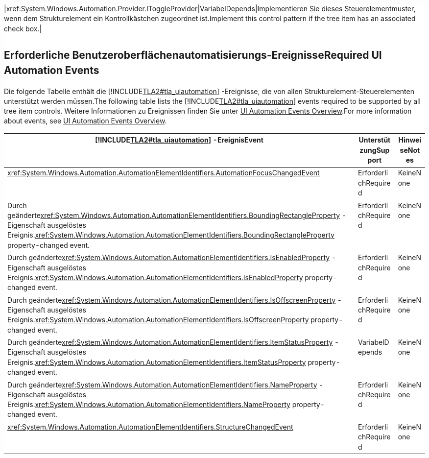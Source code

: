 |<xref:System.Windows.Automation.Provider.IToggleProvider>|<span data-ttu-id="f34e5-179">Variabel</span><span class="sxs-lookup"><span data-stu-id="f34e5-179">Depends</span></span>|<span data-ttu-id="f34e5-180">Implementieren Sie dieses Steuerelementmuster, wenn dem Strukturelement ein Kontrollkästchen zugeordnet ist.</span><span class="sxs-lookup"><span data-stu-id="f34e5-180">Implement this control pattern if the tree item has an associated check box.</span></span>|  
  
<a name="Required_UI_Automation_Events"></a>   
## <a name="required-ui-automation-events"></a><span data-ttu-id="f34e5-181">Erforderliche Benutzeroberflächenautomatisierungs-Ereignisse</span><span class="sxs-lookup"><span data-stu-id="f34e5-181">Required UI Automation Events</span></span>  
 <span data-ttu-id="f34e5-182">Die folgende Tabelle enthält die [!INCLUDE[TLA2#tla_uiautomation](../../../includes/tla2sharptla-uiautomation-md.md)] -Ereignisse, die von allen Strukturelement-Steuerelementen unterstützt werden müssen.</span><span class="sxs-lookup"><span data-stu-id="f34e5-182">The following table lists the [!INCLUDE[TLA2#tla_uiautomation](../../../includes/tla2sharptla-uiautomation-md.md)] events required to be supported by all tree item controls.</span></span> <span data-ttu-id="f34e5-183">Weitere Informationen zu Ereignissen finden Sie unter [UI Automation Events Overview](../../../docs/framework/ui-automation/ui-automation-events-overview.md).</span><span class="sxs-lookup"><span data-stu-id="f34e5-183">For more information about events, see [UI Automation Events Overview](../../../docs/framework/ui-automation/ui-automation-events-overview.md).</span></span>  
  
|[!INCLUDE[TLA2#tla_uiautomation](../../../includes/tla2sharptla-uiautomation-md.md)] <span data-ttu-id="f34e5-184">-Ereignis</span><span class="sxs-lookup"><span data-stu-id="f34e5-184">Event</span></span>|<span data-ttu-id="f34e5-185">Unterstützung</span><span class="sxs-lookup"><span data-stu-id="f34e5-185">Support</span></span>|<span data-ttu-id="f34e5-186">Hinweise</span><span class="sxs-lookup"><span data-stu-id="f34e5-186">Notes</span></span>|  
|---------------------------------------------------------------------------------|-------------|-----------|  
|<xref:System.Windows.Automation.AutomationElementIdentifiers.AutomationFocusChangedEvent>|<span data-ttu-id="f34e5-187">Erforderlich</span><span class="sxs-lookup"><span data-stu-id="f34e5-187">Required</span></span>|<span data-ttu-id="f34e5-188">Keine</span><span class="sxs-lookup"><span data-stu-id="f34e5-188">None</span></span>|  
|<span data-ttu-id="f34e5-189">Durch geänderte<xref:System.Windows.Automation.AutomationElementIdentifiers.BoundingRectangleProperty> -Eigenschaft ausgelöstes Ereignis.</span><span class="sxs-lookup"><span data-stu-id="f34e5-189"><xref:System.Windows.Automation.AutomationElementIdentifiers.BoundingRectangleProperty> property-changed event.</span></span>|<span data-ttu-id="f34e5-190">Erforderlich</span><span class="sxs-lookup"><span data-stu-id="f34e5-190">Required</span></span>|<span data-ttu-id="f34e5-191">Keine</span><span class="sxs-lookup"><span data-stu-id="f34e5-191">None</span></span>|  
|<span data-ttu-id="f34e5-192">Durch geänderte<xref:System.Windows.Automation.AutomationElementIdentifiers.IsEnabledProperty> -Eigenschaft ausgelöstes Ereignis.</span><span class="sxs-lookup"><span data-stu-id="f34e5-192"><xref:System.Windows.Automation.AutomationElementIdentifiers.IsEnabledProperty> property-changed event.</span></span>|<span data-ttu-id="f34e5-193">Erforderlich</span><span class="sxs-lookup"><span data-stu-id="f34e5-193">Required</span></span>|<span data-ttu-id="f34e5-194">Keine</span><span class="sxs-lookup"><span data-stu-id="f34e5-194">None</span></span>|  
|<span data-ttu-id="f34e5-195">Durch geänderte<xref:System.Windows.Automation.AutomationElementIdentifiers.IsOffscreenProperty> -Eigenschaft ausgelöstes Ereignis.</span><span class="sxs-lookup"><span data-stu-id="f34e5-195"><xref:System.Windows.Automation.AutomationElementIdentifiers.IsOffscreenProperty> property-changed event.</span></span>|<span data-ttu-id="f34e5-196">Erforderlich</span><span class="sxs-lookup"><span data-stu-id="f34e5-196">Required</span></span>|<span data-ttu-id="f34e5-197">Keine</span><span class="sxs-lookup"><span data-stu-id="f34e5-197">None</span></span>|  
|<span data-ttu-id="f34e5-198">Durch geänderte<xref:System.Windows.Automation.AutomationElementIdentifiers.ItemStatusProperty> -Eigenschaft ausgelöstes Ereignis.</span><span class="sxs-lookup"><span data-stu-id="f34e5-198"><xref:System.Windows.Automation.AutomationElementIdentifiers.ItemStatusProperty> property-changed event.</span></span>|<span data-ttu-id="f34e5-199">Variabel</span><span class="sxs-lookup"><span data-stu-id="f34e5-199">Depends</span></span>|<span data-ttu-id="f34e5-200">Keine</span><span class="sxs-lookup"><span data-stu-id="f34e5-200">None</span></span>|  
|<span data-ttu-id="f34e5-201">Durch geänderte<xref:System.Windows.Automation.AutomationElementIdentifiers.NameProperty> -Eigenschaft ausgelöstes Ereignis.</span><span class="sxs-lookup"><span data-stu-id="f34e5-201"><xref:System.Windows.Automation.AutomationElementIdentifiers.NameProperty> property-changed event.</span></span>|<span data-ttu-id="f34e5-202">Erforderlich</span><span class="sxs-lookup"><span data-stu-id="f34e5-202">Required</span></span>|<span data-ttu-id="f34e5-203">Keine</span><span class="sxs-lookup"><span data-stu-id="f34e5-203">None</span></span>|  
|<xref:System.Windows.Automation.AutomationElementIdentifiers.StructureChangedEvent>|<span data-ttu-id="f34e5-204">Erforderlich</span><span class="sxs-lookup"><span data-stu-id="f34e5-204">Required</span></span>|<span data-ttu-id="f34e5-205">Keine</span><span class="sxs-lookup"><span data-stu-id="f34e5-205">None</span></span>|  